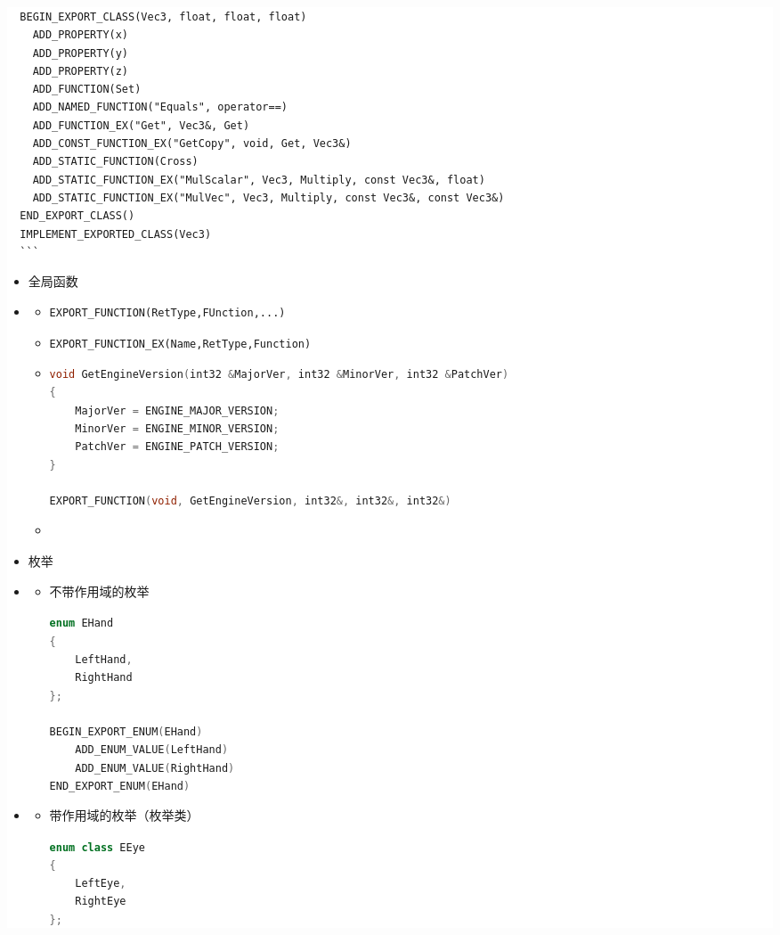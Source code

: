       BEGIN_EXPORT_CLASS(Vec3, float, float, float)
      	ADD_PROPERTY(x)
      	ADD_PROPERTY(y)
      	ADD_PROPERTY(z)
      	ADD_FUNCTION(Set)
      	ADD_NAMED_FUNCTION("Equals", operator==)
      	ADD_FUNCTION_EX("Get", Vec3&, Get)
      	ADD_CONST_FUNCTION_EX("GetCopy", void, Get, Vec3&)
      	ADD_STATIC_FUNCTION(Cross)
      	ADD_STATIC_FUNCTION_EX("MulScalar", Vec3, Multiply, const Vec3&, float)
      	ADD_STATIC_FUNCTION_EX("MulVec", Vec3, Multiply, const Vec3&, const Vec3&)
      END_EXPORT_CLASS()
      IMPLEMENT_EXPORTED_CLASS(Vec3)
      ```

      

- 全局函数

- - `EXPORT_FUNCTION(RetType,FUnction,...)`
  - `EXPORT_FUNCTION_EX(Name,RetType,Function)`
  - ```cpp
    void GetEngineVersion(int32 &MajorVer, int32 &MinorVer, int32 &PatchVer)
    {
    	MajorVer = ENGINE_MAJOR_VERSION;
    	MinorVer = ENGINE_MINOR_VERSION;
    	PatchVer = ENGINE_PATCH_VERSION;
    }
    
    EXPORT_FUNCTION(void, GetEngineVersion, int32&, int32&, int32&)
    ```

  - 

- 枚举

- - 不带作用域的枚举

    ```cpp
    enum EHand
    {
    	LeftHand,
    	RightHand
    };
    
    BEGIN_EXPORT_ENUM(EHand)
    	ADD_ENUM_VALUE(LeftHand)
    	ADD_ENUM_VALUE(RightHand)
    END_EXPORT_ENUM(EHand)
    ```

- - 带作用域的枚举（枚举类）

    ```cpp
    enum class EEye
    {
    	LeftEye,
    	RightEye
    };
    